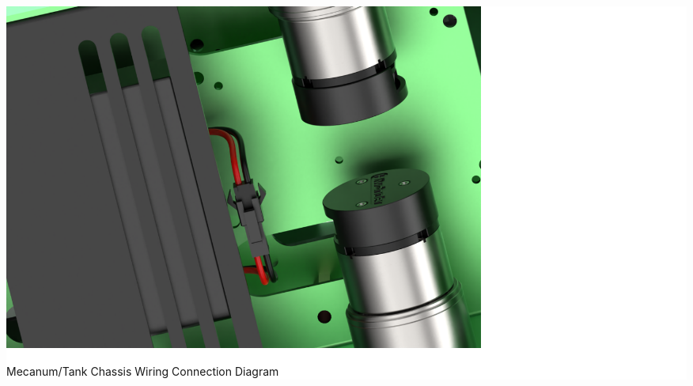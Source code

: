 <img src="../_static/media/chapter_1/image33.png"  class="common_img" style="width:600px;"/>

Mecanum/Tank Chassis Wiring Connection Diagram
